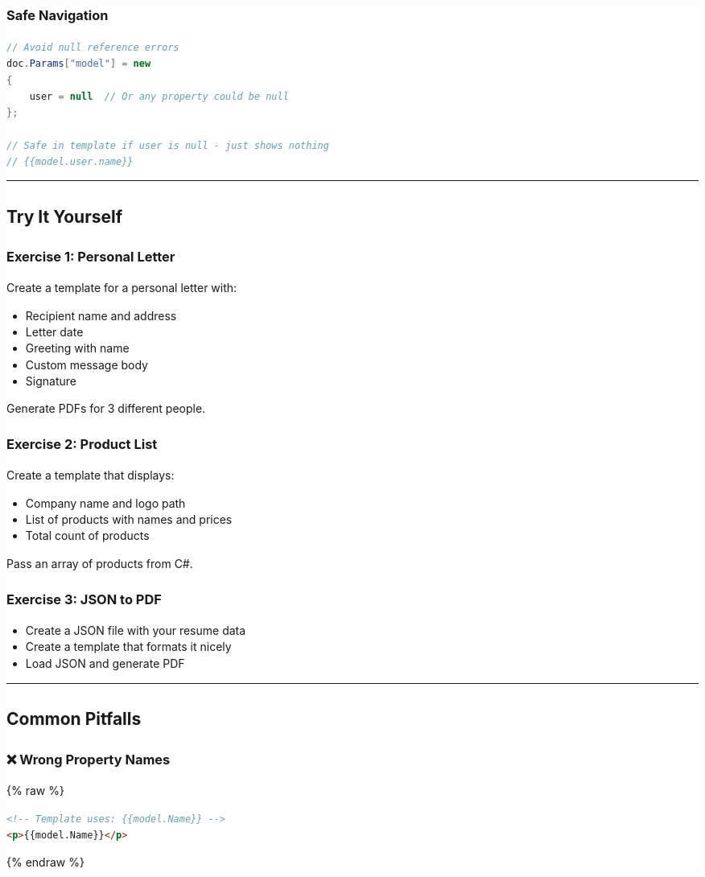 ### Safe Navigation

```csharp
// Avoid null reference errors
doc.Params["model"] = new
{
    user = null  // Or any property could be null
};

// Safe in template if user is null - just shows nothing
// {{model.user.name}}
```

---

## Try It Yourself

### Exercise 1: Personal Letter

Create a template for a personal letter with:
- Recipient name and address
- Letter date
- Greeting with name
- Custom message body
- Signature

Generate PDFs for 3 different people.

### Exercise 2: Product List

Create a template that displays:
- Company name and logo path
- List of products with names and prices
- Total count of products

Pass an array of products from C#.

### Exercise 3: JSON to PDF

- Create a JSON file with your resume data
- Create a template that formats it nicely
- Load JSON and generate PDF

---

## Common Pitfalls

### ❌ Wrong Property Names

{% raw %}
```html
<!-- Template uses: {{model.Name}} -->
<p>{{model.Name}}</p>
```
{% endraw %}
